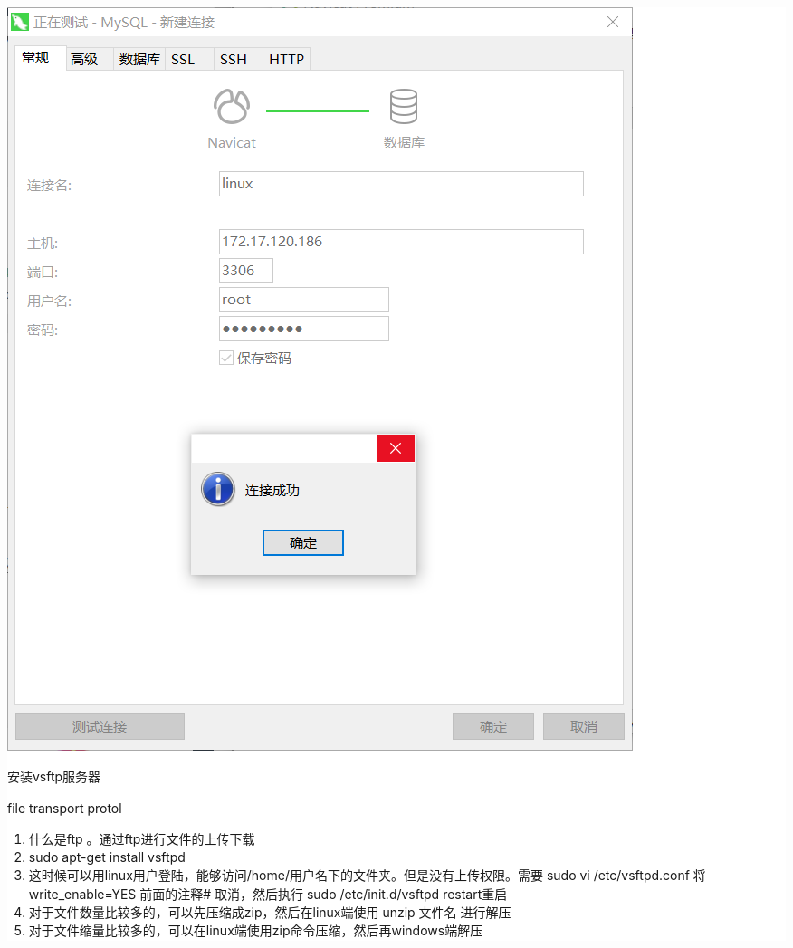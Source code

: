 ![image-20210626232148904](Linux学习.assets/image-20210626232148904.png)

 

安装vsftp服务器

file transport protol



1. 什么是ftp 。通过ftp进行文件的上传下载
2. sudo apt-get install vsftpd
3. 这时候可以用linux用户登陆，能够访问/home/用户名下的文件夹。但是没有上传权限。需要 sudo vi /etc/vsftpd.conf 将write_enable=YES 前面的注释# 取消，然后执行 sudo /etc/init.d/vsftpd restart重启
4. 对于文件数量比较多的，可以先压缩成zip，然后在linux端使用 unzip 文件名 进行解压
5. 对于文件缩量比较多的，可以在linux端使用zip命令压缩，然后再windows端解压
